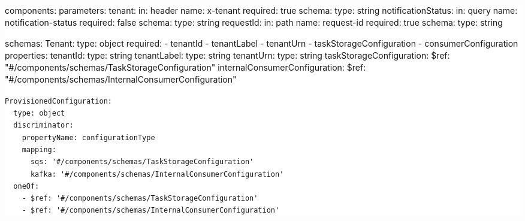 
components:
  parameters:
    tenant:
      in: header
      name: x-tenant
      required: true
      schema:
        type: string
    notificationStatus:
      in: query
      name: notification-status
      required: false
      schema:
        type: string
    requestId:
      in: path
      name: request-id
      required: true
      schema:
        type: string


  schemas:
    Tenant:
      type: object
      required:
        - tenantId
        - tenantLabel
        - tenantUrn
        - taskStorageConfiguration
        - consumerConfiguration
      properties:
        tenantId:
          type: string
        tenantLabel:
          type: string
        tenantUrn:
          type: string
        taskStorageConfiguration:
          $ref: "#/components/schemas/TaskStorageConfiguration"
        internalConsumerConfiguration:
          $ref: "#/components/schemas/InternalConsumerConfiguration"

    ProvisionedConfiguration:
      type: object
      discriminator:
        propertyName: configurationType
        mapping:
          sqs: '#/components/schemas/TaskStorageConfiguration'
          kafka: '#/components/schemas/InternalConsumerConfiguration'
      oneOf:
        - $ref: '#/components/schemas/TaskStorageConfiguration'
        - $ref: '#/components/schemas/InternalConsumerConfiguration'
